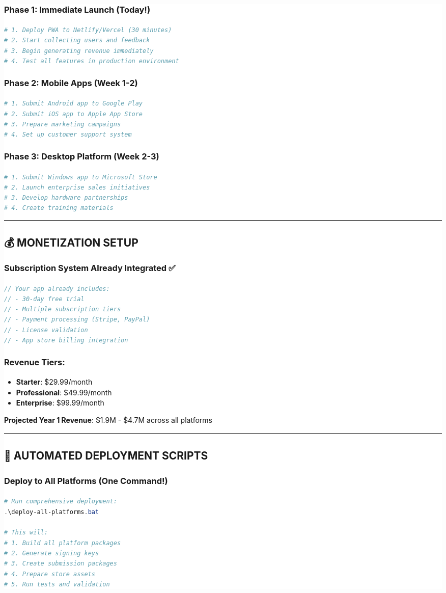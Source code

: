 ### Phase 1: Immediate Launch (Today!)
```powershell
# 1. Deploy PWA to Netlify/Vercel (30 minutes)
# 2. Start collecting users and feedback
# 3. Begin generating revenue immediately
# 4. Test all features in production environment
```

### Phase 2: Mobile Apps (Week 1-2)
```powershell
# 1. Submit Android app to Google Play
# 2. Submit iOS app to Apple App Store
# 3. Prepare marketing campaigns
# 4. Set up customer support system
```

### Phase 3: Desktop Platform (Week 2-3)
```powershell
# 1. Submit Windows app to Microsoft Store
# 2. Launch enterprise sales initiatives
# 3. Develop hardware partnerships
# 4. Create training materials
```

---

## 💰 MONETIZATION SETUP

### Subscription System Already Integrated ✅
```javascript
// Your app already includes:
// - 30-day free trial
// - Multiple subscription tiers
// - Payment processing (Stripe, PayPal)
// - License validation
// - App store billing integration
```

### Revenue Tiers:
- **Starter**: $29.99/month
- **Professional**: $49.99/month  
- **Enterprise**: $99.99/month

**Projected Year 1 Revenue**: $1.9M - $4.7M across all platforms

---

## 🔧 AUTOMATED DEPLOYMENT SCRIPTS

### Deploy to All Platforms (One Command!)
```powershell
# Run comprehensive deployment:
.\deploy-all-platforms.bat

# This will:
# 1. Build all platform packages
# 2. Generate signing keys
# 3. Create submission packages
# 4. Prepare store assets
# 5. Run tests and validation
```
